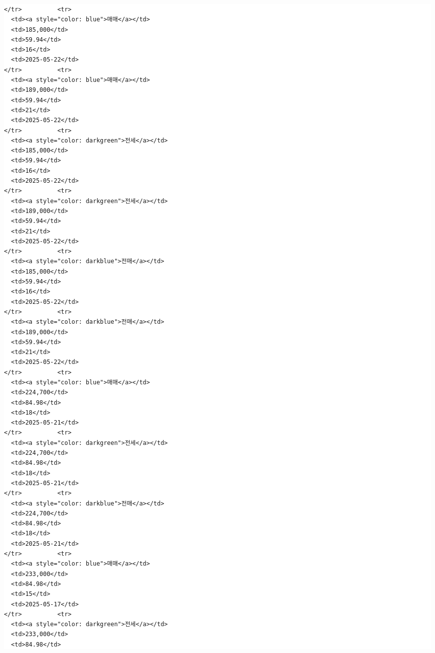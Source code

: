     </tr>          <tr>
      <td><a style="color: blue">매매</a></td>
      <td>185,000</td>
      <td>59.94</td>
      <td>16</td>
      <td>2025-05-22</td>
    </tr>          <tr>
      <td><a style="color: blue">매매</a></td>
      <td>189,000</td>
      <td>59.94</td>
      <td>21</td>
      <td>2025-05-22</td>
    </tr>          <tr>
      <td><a style="color: darkgreen">전세</a></td>
      <td>185,000</td>
      <td>59.94</td>
      <td>16</td>
      <td>2025-05-22</td>
    </tr>          <tr>
      <td><a style="color: darkgreen">전세</a></td>
      <td>189,000</td>
      <td>59.94</td>
      <td>21</td>
      <td>2025-05-22</td>
    </tr>          <tr>
      <td><a style="color: darkblue">전매</a></td>
      <td>185,000</td>
      <td>59.94</td>
      <td>16</td>
      <td>2025-05-22</td>
    </tr>          <tr>
      <td><a style="color: darkblue">전매</a></td>
      <td>189,000</td>
      <td>59.94</td>
      <td>21</td>
      <td>2025-05-22</td>
    </tr>          <tr>
      <td><a style="color: blue">매매</a></td>
      <td>224,700</td>
      <td>84.98</td>
      <td>18</td>
      <td>2025-05-21</td>
    </tr>          <tr>
      <td><a style="color: darkgreen">전세</a></td>
      <td>224,700</td>
      <td>84.98</td>
      <td>18</td>
      <td>2025-05-21</td>
    </tr>          <tr>
      <td><a style="color: darkblue">전매</a></td>
      <td>224,700</td>
      <td>84.98</td>
      <td>18</td>
      <td>2025-05-21</td>
    </tr>          <tr>
      <td><a style="color: blue">매매</a></td>
      <td>233,000</td>
      <td>84.98</td>
      <td>15</td>
      <td>2025-05-17</td>
    </tr>          <tr>
      <td><a style="color: darkgreen">전세</a></td>
      <td>233,000</td>
      <td>84.98</td>